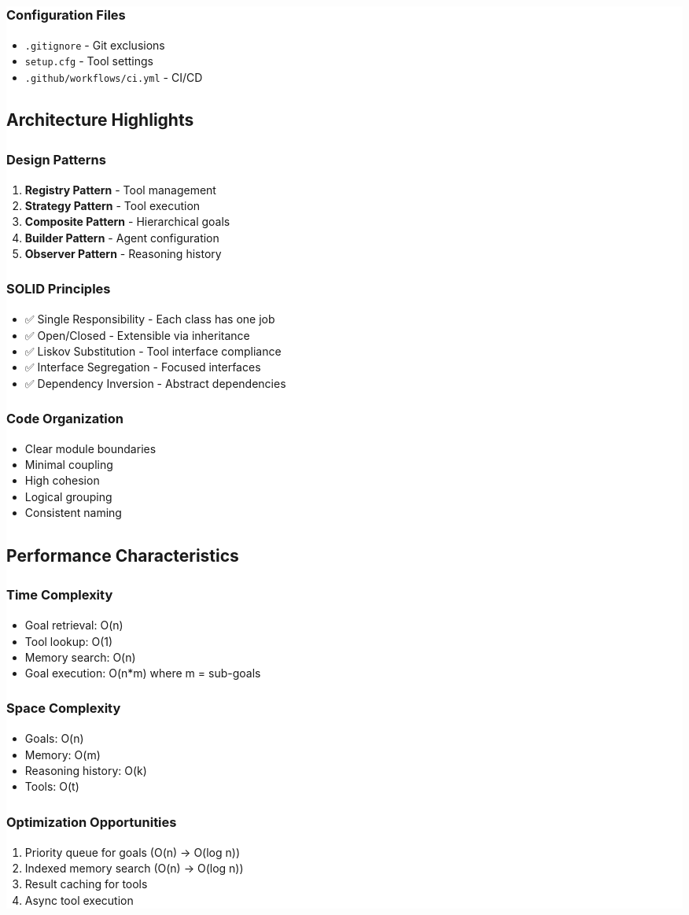 ### Configuration Files
- `.gitignore` - Git exclusions
- `setup.cfg` - Tool settings
- `.github/workflows/ci.yml` - CI/CD

## Architecture Highlights

### Design Patterns
1. **Registry Pattern** - Tool management
2. **Strategy Pattern** - Tool execution
3. **Composite Pattern** - Hierarchical goals
4. **Builder Pattern** - Agent configuration
5. **Observer Pattern** - Reasoning history

### SOLID Principles
- ✅ Single Responsibility - Each class has one job
- ✅ Open/Closed - Extensible via inheritance
- ✅ Liskov Substitution - Tool interface compliance
- ✅ Interface Segregation - Focused interfaces
- ✅ Dependency Inversion - Abstract dependencies

### Code Organization
- Clear module boundaries
- Minimal coupling
- High cohesion
- Logical grouping
- Consistent naming

## Performance Characteristics

### Time Complexity
- Goal retrieval: O(n)
- Tool lookup: O(1)
- Memory search: O(n)
- Goal execution: O(n*m) where m = sub-goals

### Space Complexity
- Goals: O(n)
- Memory: O(m)
- Reasoning history: O(k)
- Tools: O(t)

### Optimization Opportunities
1. Priority queue for goals (O(n) → O(log n))
2. Indexed memory search (O(n) → O(log n))
3. Result caching for tools
4. Async tool execution

